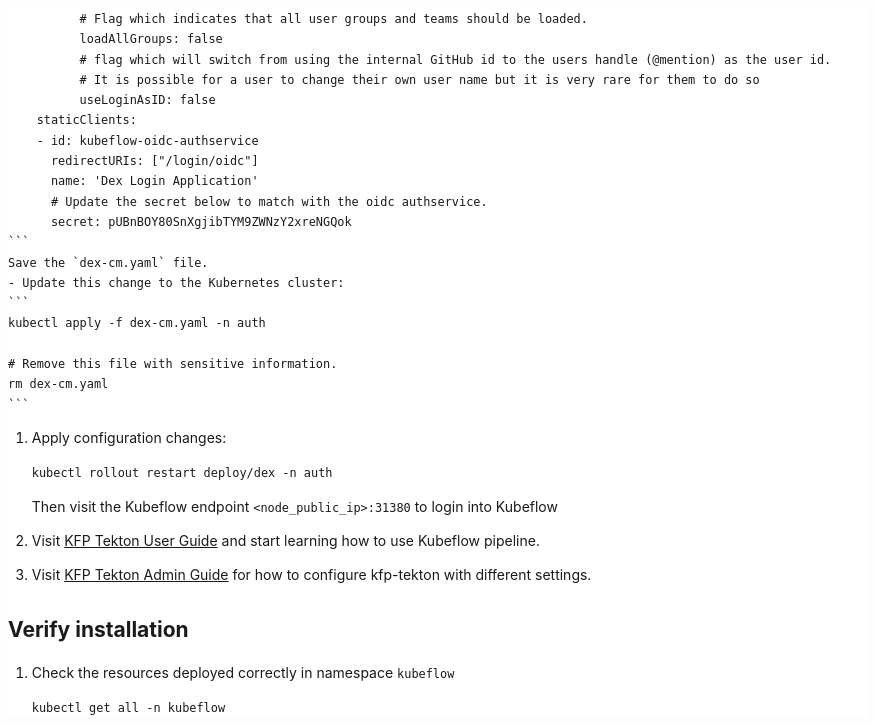               # Flag which indicates that all user groups and teams should be loaded.
              loadAllGroups: false
              # flag which will switch from using the internal GitHub id to the users handle (@mention) as the user id.
              # It is possible for a user to change their own user name but it is very rare for them to do so
              useLoginAsID: false
        staticClients:
        - id: kubeflow-oidc-authservice
          redirectURIs: ["/login/oidc"]
          name: 'Dex Login Application'
          # Update the secret below to match with the oidc authservice.
          secret: pUBnBOY80SnXgjibTYM9ZWNzY2xreNGQok
    ```
    Save the `dex-cm.yaml` file.
    - Update this change to the Kubernetes cluster:
    ```
    kubectl apply -f dex-cm.yaml -n auth

    # Remove this file with sensitive information.
    rm dex-cm.yaml
    ```

1. Apply configuration changes:
    ```
    kubectl rollout restart deploy/dex -n auth
    ```

    Then visit the Kubeflow endpoint `<node_public_ip>:31380` to login into Kubeflow

1. Visit [KFP Tekton User Guide](/guides/kfp-user-guide) and start learning how to use Kubeflow pipeline.

1. Visit [KFP Tekton Admin Guide](/guides/kfp-admin-guide.md) for how to configure kfp-tekton with different settings.

## Verify installation

1. Check the resources deployed correctly in namespace `kubeflow`

     ```
     kubectl get all -n kubeflow
     ```
